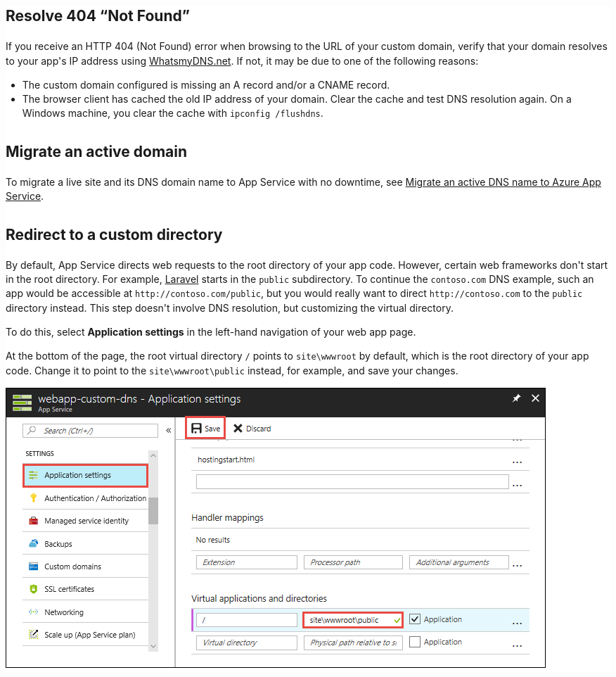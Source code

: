 ## Resolve 404 “Not Found”

If you receive an HTTP 404 (Not Found) error when browsing to the URL of your custom domain, verify that your domain resolves to your app's IP address using <a href="https://www.whatsmydns.net/" target="_blank">WhatsmyDNS.net</a>. If not, it may be due to one of the following reasons:

- The custom domain configured is missing an A record and/or a CNAME record.
- The browser client has cached the old IP address of your domain. Clear the cache and test DNS resolution again. On a Windows machine, you clear the cache with `ipconfig /flushdns`.

<a name="virtualdir"></a>

## Migrate an active domain

To migrate a live site and its DNS domain name to App Service with no downtime, see [Migrate an active DNS name to Azure App Service](app-service-custom-domain-name-migrate.md).

## Redirect to a custom directory

By default, App Service directs web requests to the root directory of your app code. However, certain web frameworks don't start in the root directory. For example, [Laravel](https://laravel.com/) starts in the `public` subdirectory. To continue the `contoso.com` DNS example, such an app would be accessible at `http://contoso.com/public`, but you would really want to direct `http://contoso.com` to the `public` directory instead. This step doesn't involve DNS resolution, but customizing the virtual directory.

To do this, select **Application settings** in the left-hand navigation of your web app page. 

At the bottom of the page, the root virtual directory `/` points to `site\wwwroot` by default, which is the root directory of your app code. Change it to point to the `site\wwwroot\public` instead, for example, and save your changes. 

![Customize virtual directory](./media/app-service-web-tutorial-custom-domain/customize-virtual-directory.png)
